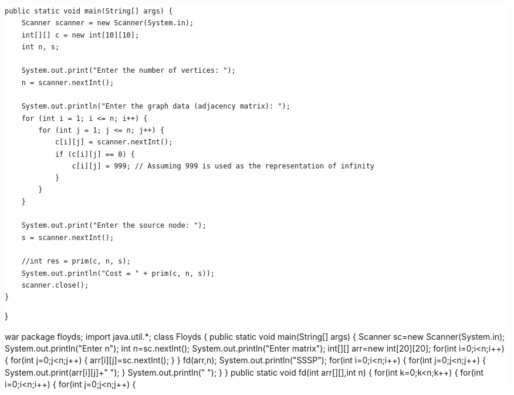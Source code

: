     public static void main(String[] args) {
        Scanner scanner = new Scanner(System.in);
        int[][] c = new int[10][10];
        int n, s;

        System.out.print("Enter the number of vertices: ");
        n = scanner.nextInt();

        System.out.println("Enter the graph data (adjacency matrix): ");
        for (int i = 1; i <= n; i++) {
            for (int j = 1; j <= n; j++) {
                c[i][j] = scanner.nextInt();
                if (c[i][j] == 0) {
                    c[i][j] = 999; // Assuming 999 is used as the representation of infinity
                }
            }
        }

        System.out.print("Enter the source node: ");
        s = scanner.nextInt();

        //int res = prim(c, n, s);
        System.out.println("Cost = " + prim(c, n, s));
        scanner.close();
    }
}


war
package floyds;
import java.util.*;
class Floyds
{
  public static void main(String[] args) 
  {
      Scanner sc=new Scanner(System.in);
      System.out.println("Enter n");
      int n=sc.nextInt();
      System.out.println("Enter matrix");
      int[][] arr=new int[20][20];
      for(int i=0;i<n;i++)
      {
          for(int j=0;j<n;j++)
          {
              arr[i][j]=sc.nextInt();
          }
      }
      fd(arr,n);
      System.out.println("SSSP");
      for(int i=0;i<n;i++)
      {
          for(int j=0;j<n;j++)
          {
              System.out.print(arr[i][j]+" ");
          }
          System.out.println(" ");
      }
  }
  public static void fd(int arr[][],int n)
  {
      for(int k=0;k<n;k++)
      {
          for(int i=0;i<n;i++)
          {
              for(int j=0;j<n;j++)
              {